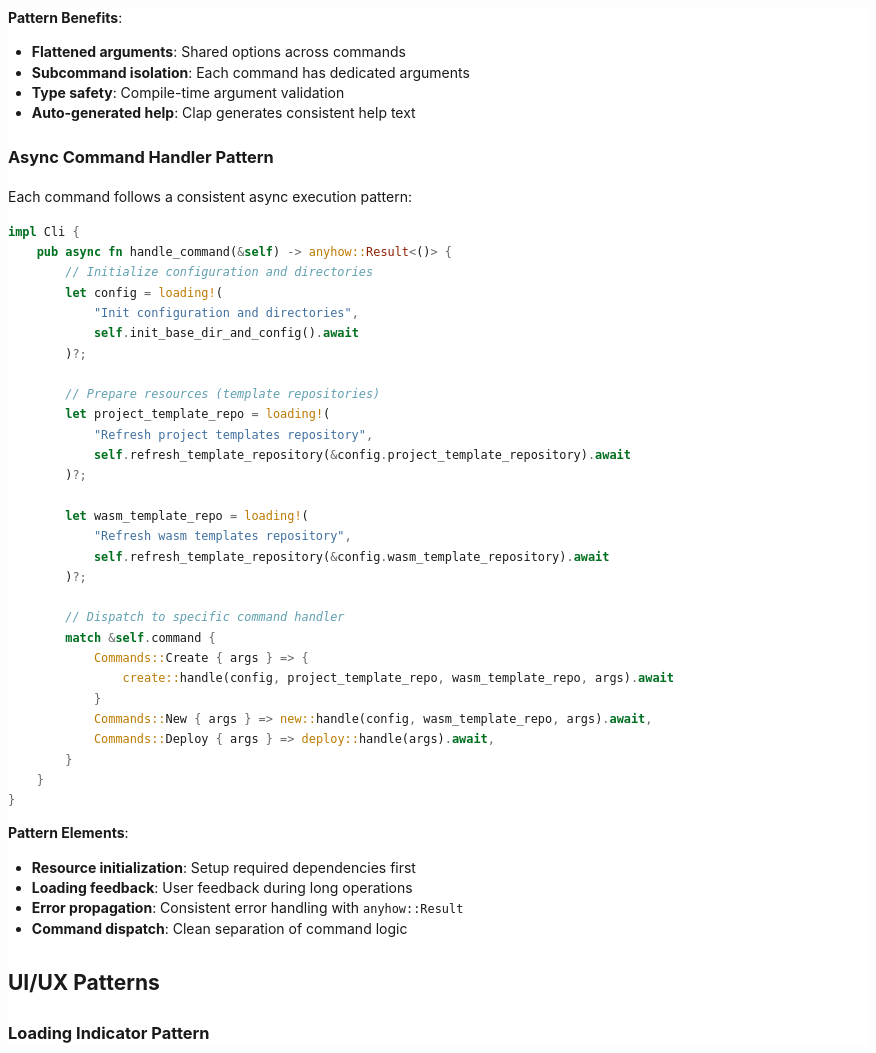 **Pattern Benefits**:
- **Flattened arguments**: Shared options across commands
- **Subcommand isolation**: Each command has dedicated arguments
- **Type safety**: Compile-time argument validation
- **Auto-generated help**: Clap generates consistent help text

### Async Command Handler Pattern


Each command follows a consistent async execution pattern:

```rust
impl Cli {
    pub async fn handle_command(&self) -> anyhow::Result<()> {
        // Initialize configuration and directories
        let config = loading!(
            "Init configuration and directories",
            self.init_base_dir_and_config().await
        )?;

        // Prepare resources (template repositories)
        let project_template_repo = loading!(
            "Refresh project templates repository",
            self.refresh_template_repository(&config.project_template_repository).await
        )?;
        
        let wasm_template_repo = loading!(
            "Refresh wasm templates repository", 
            self.refresh_template_repository(&config.wasm_template_repository).await
        )?;

        // Dispatch to specific command handler
        match &self.command {
            Commands::Create { args } => {
                create::handle(config, project_template_repo, wasm_template_repo, args).await
            }
            Commands::New { args } => new::handle(config, wasm_template_repo, args).await,
            Commands::Deploy { args } => deploy::handle(args).await,
        }
    }
}
```

**Pattern Elements**:
- **Resource initialization**: Setup required dependencies first
- **Loading feedback**: User feedback during long operations
- **Error propagation**: Consistent error handling with `anyhow::Result`
- **Command dispatch**: Clean separation of command logic

## UI/UX Patterns

### Loading Indicator Pattern
